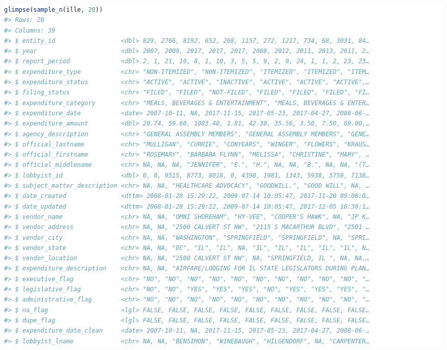 ``` r
glimpse(sample_n(ille, 20))
#> Rows: 20
#> Columns: 39
#> $ entity_id                  <dbl> 829, 2766, 8192, 652, 268, 1157, 272, 1217, 734, 68, 3031, 84…
#> $ year                       <dbl> 2007, 2009, 2017, 2017, 2017, 2008, 2012, 2011, 2013, 2011, 2…
#> $ report_period              <dbl> 2, 1, 21, 10, 8, 1, 10, 3, 5, 5, 9, 2, 9, 24, 1, 1, 2, 23, 23…
#> $ expenditure_type           <chr> "NON-ITEMIZED", "NON-ITEMIZED", "ITEMIZED", "ITEMIZED", "ITEM…
#> $ expenditure_status         <chr> "ACTIVE", "ACTIVE", "INACTIVE", "ACTIVE", "ACTIVE", "ACTIVE",…
#> $ filing_status              <chr> "FILED", "FILED", "NOT-FILED", "FILED", "FILED", "FILED", "FI…
#> $ expenditure_category       <chr> "MEALS, BEVERAGES & ENTERTAINMENT", "MEALS, BEVERAGES & ENTER…
#> $ expenditure_date           <date> 2007-10-11, NA, 2017-11-15, 2017-05-23, 2017-04-27, 2008-06-…
#> $ expenditure_amount         <dbl> 20.74, 59.60, 1083.40, 1.81, 42.38, 35.56, 3.50, 7.50, 69.00,…
#> $ agency_description         <chr> "GENERAL ASSEMBLY MEMBERS", "GENERAL ASSEMBLY MEMBERS", "GENE…
#> $ official_lastname          <chr> "MULLIGAN", "CURRIE", "CONYEARS", "WINGER", "FLOWERS", "KRAUS…
#> $ official_firstname         <chr> "ROSEMARY", "BARBARA FLYNN", "MELISSA", "CHRISTINE", "MARY", …
#> $ official_middlename        <chr> NA, NA, NA, "JENNIFER", "E.", "H.", NA, NA, "B.", NA, NA, "(T…
#> $ lobbyist_id                <dbl> 0, 0, 9515, 8773, 8018, 0, 4390, 1981, 1343, 5938, 5759, 7138…
#> $ subject_matter_description <chr> NA, NA, "HEALTHCARE ADVOCACY", "GOODWILL.", "GOOD WILL", NA, …
#> $ date_created               <dttm> 2008-01-28 15:29:22, 2009-07-14 10:05:47, 2017-11-20 09:08:0…
#> $ date_updated               <dttm> 2008-01-28 15:29:22, 2009-07-14 10:05:47, 2017-12-05 16:30:1…
#> $ vendor_name                <chr> NA, NA, "OMNI SHOREHAM", "HY-VEE", "COOPER'S HAWK", NA, "JP K…
#> $ vendor_address             <chr> NA, NA, "2500 CALVERT ST NW", "2115 S MACARTHUR BLVD", "2501 …
#> $ vendor_city                <chr> NA, NA, "WASHINGTON", "SPRINGFIELD", "SPRINGFIELD", NA, "SPRI…
#> $ vendor_state               <chr> NA, NA, "DC", "IL", "IL", NA, "IL", "IL", "IL", "IL", "IL", N…
#> $ vendor_location            <chr> NA, NA, "2500 CALVERT ST NW", NA, "SPRINGFIELD, IL ", NA, NA,…
#> $ expenditure_description    <chr> NA, NA, "AIRFARE/LODGING FOR IL STATE LEGISLATORS DURING PLAN…
#> $ executive_flag             <chr> "NO", "NO", "NO", "NO", "NO", "NO", "NO", "NO", "NO", "NO", "…
#> $ legislative_flag           <chr> "NO", "NO", "YES", "YES", "YES", "NO", "YES", "YES", "YES", "…
#> $ administrative_flag        <chr> "NO", "NO", "NO", "NO", "NO", "NO", "NO", "NO", "NO", "NO", "…
#> $ na_flag                    <lgl> FALSE, FALSE, FALSE, FALSE, FALSE, FALSE, FALSE, FALSE, FALSE…
#> $ dupe_flag                  <lgl> FALSE, FALSE, FALSE, FALSE, FALSE, FALSE, FALSE, FALSE, FALSE…
#> $ expenditure_date_clean     <date> 2007-10-11, NA, 2017-11-15, 2017-05-23, 2017-04-27, 2008-06-…
#> $ lobbyist_lname             <chr> NA, NA, "BENSIMON", "WINEBAUGH", "HILGENDORF", NA, "CARPENTER…
```